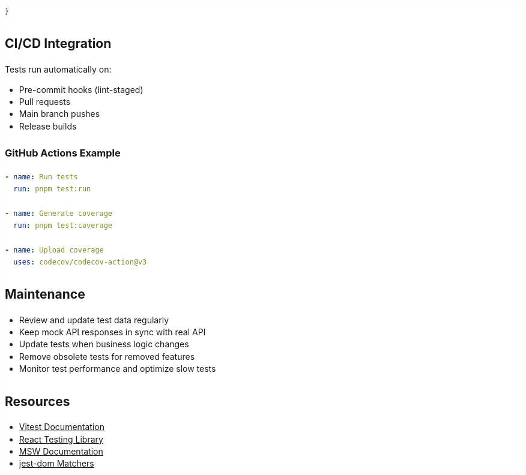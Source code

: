 ```typescript
}
```

## CI/CD Integration

Tests run automatically on:

- Pre-commit hooks (lint-staged)
- Pull requests
- Main branch pushes
- Release builds

### GitHub Actions Example

```yaml
- name: Run tests
  run: pnpm test:run

- name: Generate coverage
  run: pnpm test:coverage

- name: Upload coverage
  uses: codecov/codecov-action@v3
```

## Maintenance

- Review and update test data regularly
- Keep mock API responses in sync with real API
- Update tests when business logic changes
- Remove obsolete tests for removed features
- Monitor test performance and optimize slow tests

## Resources

- [Vitest Documentation](https://vitest.dev/)
- [React Testing Library](https://testing-library.com/docs/react-testing-library/intro/)
- [MSW Documentation](https://mswjs.io/)
- [jest-dom Matchers](https://github.com/testing-library/jest-dom)
